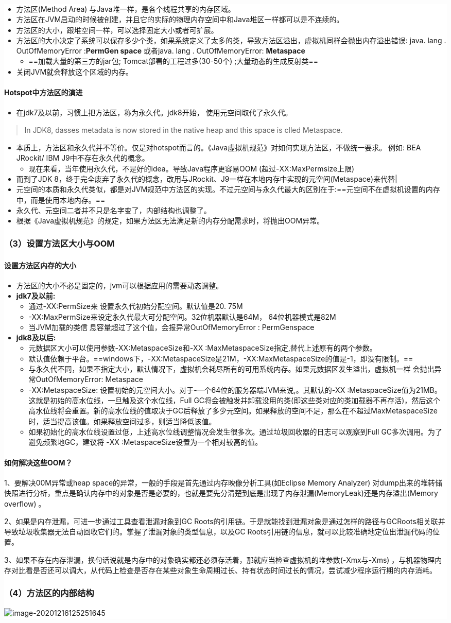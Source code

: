 - 方法区(Method Area) 与Java堆一样，是各个线程共享的内存区域。
- 方法区在JVM启动的时候被创建，并且它的实际的物理内存空间中和Java堆区一样都可以是不连续的。
- 方法区的大小，跟堆空间一样，可以选择固定大小或者可扩展。
- 方法区的大小决定了系统可以保存多少个类，如果系统定义了太多的类，导致方法区溢出，虚拟机同样会抛出内存溢出错误: java. lang . OutOfMemoryError :**PermGen space** 或者java. lang . OutOfMemoryError: **Metaspace**
  - ==加载大量的第三方的jar包; Tomcat部署的工程过多(30-50个) ;大量动态的生成反射类==
- 关闭JVM就会释放这个区域的内存。

#### Hotspot中方法区的演进

- 在jdk7及以前，习惯上把方法区，称为永久代。jdk8开始， 使用元空间取代了永久代。

> ln JDK8, dasses metadata is now stored in the native heap and this space is clled Metaspace.

- 本质上，方法区和永久代并不等价。仅是对hotspot而言的。《Java虛拟机规范》对如何实现方法区，不做统一要求。 例如: BEA JRockit/ IBM J9中不存在永久代的概念。
  - 现在来看，当年使用永久代，不是好的idea。导致Java程序更容易OOM (超过-XX:MaxPermsize上限)
- 而到了JDK 8，终于完全废弃了永久代的概念，改用与JRockit、J9一样在本地内存中实现的元空间(Metaspace)来代替|
- 元空间的本质和永久代类似，都是对JVM规范中方法区的实现。不过元空间与永久代最大的区别在于:==元空间不在虚拟机设置的内存中，而是使用本地内存。==
- 永久代、元空间二者并不只是名字变了，内部结构也调整了。
- 根据《Java虚拟机规范》的规定，如果方法区无法满足新的内存分配需求时，将抛出OOM异常。

### （3）设置方法区大小与OOM

#### 设置方法区内存的大小

- 方法区的大小不必是固定的，jvm可以根据应用的需要动态调整。
- **jdk7及以前:**
  - 通过-XX:PermSize来 设置永久代初始分配空间。默认值是20. 75M
  - -XX:MaxPermSize来设定永久代最大可分配空间。32位机器默认是64M， 64位机器模式是82M
  - 当JVM加载的类信 息容量超过了这个值，会报异常OutOfMemoryError : PermGenspace
- **jdk8及以后:**
  - 元数据区大小可以使用参数-XX:MetaspaceSize和-XX :MaxMetaspaceSize指定,替代上述原有的两个参数。
  - 默认值依赖于平台。==windows下，-XX:MetaspaceSize是21M，-XX:MaxMetaspaceSize的值是-1，即没有限制。==
  - 与永久代不同，如果不指定大小，默认情况下，虚拟机会耗尽所有的可用系统内存。如果元数据区发生溢出，虚拟机一样 会抛出异常OutOfMemoryError: Metaspace
  - -XX:MetaspaceSize: 设置初始的元空间大小。对于-一个64位的服务器端JVM来说,。其默认的-XX :MetaspaceSize值为21MB。这就是初始的高水位线，一旦触及这个水位线，Full GC将会被触发并卸载没用的类(即这些类对应的类加载器不再存活)，然后这个高水位线将会重置。新的高水位线的值取决于GC后释放了多少元空间。如果释放的空间不足，那么在不超过MaxMetaspaceSize时，适当提高该值。如果释放空间过多，则适当降低该值。
  - 如果初始化的高水位线设置过低，上述高水位线调整情况会发生很多次。通过垃圾回收器的日志可以观察到Full GC多次调用。为了避免频繁地GC，建议将 -XX :MetaspaceSize设置为一个相对较高的值。

#### 如何解决这些OOM？

1、要解决00M异常或heap space的异常，一般的手段是首先通过内存映像分析工具(如Eclipse Memory Analyzer) 对dump出来的堆转储快照进行分析，重点是确认内存中的对象是否是必要的，也就是要先分清楚到底是出现了内存泄漏(MemoryLeak)还是内存溢出(Memory overflow) 。

2、如果是内存泄漏，可进一步通过工具查看泄漏对象到GC Roots的引用链。于是就能找到泄漏对象是通过怎样的路径与GCRoots相关联并导致垃圾收集器无法自动回收它们的。掌握了泄漏对象的类型信息，以及GC Roots引用链的信息，就可以比较准确地定位出泄漏代码的位置。

3、如果不存在内存泄漏，换句话说就是内存中的对象确实都还必须存活着，那就应当检查虚拟机的堆参数(-Xmx与-Xms) ，与机器物理内存对比看是否还可以调大，从代码上检查是否存在某些对象生命周期过长、持有状态时间过长的情况，尝试减少程序运行期的内存消耗。

### （4）方法区的内部结构

![image-20201216125251645](C:\Users\80969\AppData\Roaming\Typora\typora-user-images\image-20201216125251645.png)
